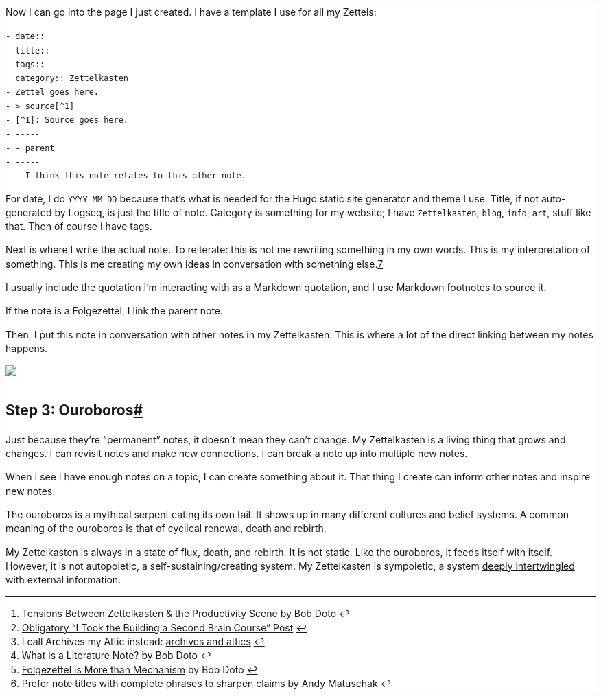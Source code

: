 Now I can go into the page I just created. I have a template I use for all my Zettels:

```fallback
- date::
  title::
  tags:: 
  category:: Zettelkasten
- Zettel goes here.
- > source[^1]
- [^1]: Source goes here.
- -----
- - parent
- -----
- - I think this note relates to this other note.

```

For date, I do `YYYY-MM-DD` because that’s what is needed for the Hugo static site generator and theme I use. Title, if not auto-generated by Logseq, is just the title of note. Category is something for my website; I have `Zettelkasten`, `blog`, `info`, `art`, stuff like that. Then of course I have tags.

Next is where I write the actual note. To reiterate: this is not me rewriting something in my own words. This is my interpretation of something. This is me creating my own ideas in conversation with something else.[7](#fn:7)

I usually include the quotation I’m interacting with as a Markdown quotation, and I use Markdown footnotes to source it.

If the note is a Folgezettel, I link the parent note.

Then, I put this note in conversation with other notes in my Zettelkasten. This is where a lot of the direct linking between my notes happens.

![](https://wilde-at-heart.garden/assets/screen_shot_2022-07-16_at_4.08.50_pm_1658002162054_0.png)

## Step 3: Ouroboros[#](#step-3-ouroboros)

Just because they’re “permanent” notes, it doesn’t mean they can’t change. My Zettelkasten is a living thing that grows and changes. I can revisit notes and make new connections. I can break a note up into multiple new notes.

When I see I have enough notes on a topic, I can create something about it. That thing I create can inform other notes and inspire new notes.

The ouroboros is a mythical serpent eating its own tail. It shows up in many different cultures and belief systems. A common meaning of the ouroboros is that of cyclical renewal, death and rebirth.

My Zettelkasten is always in a state of flux, death, and rebirth. It is not static. Like the ouroboros, it feeds itself with itself. However, it is not autopoietic, a self-sustaining/creating system. My Zettelkasten is sympoietic, a system [deeply intertwingled](https://en.wikipedia.org/wiki/Intertwingularity) with external information.

* * *

1.  [Tensions Between Zettelkasten & the Productivity Scene](https://writing.bobdoto.computer/tensions-between-zettelkasten-and-the-productivity-scene/) by Bob Doto [↩︎](#fnref:1)
2.  [Obligatory “I Took the Building a Second Brain Course” Post](https://wilde-at-heart.garden/pages/obligatory-i-took-the-building-a-second-brain-course-post/) [↩︎](#fnref:2)
3.  I call Archives my Attic instead: [archives and attics](https://wilde-at-heart.garden/pages/archives-and-attics/) [↩︎](#fnref:3)
4.  [What is a Literature Note?](https://writing.bobdoto.computer/what-is-a-literature-note/) by Bob Doto [↩︎](#fnref:4)
5.  [Folgezettel is More than Mechanism](https://writing.bobdoto.computer/folgezettel-is-more-than-mechanism/) by Bob Doto [↩︎](#fnref:5)
6.  [Prefer note titles with complete phrases to sharpen claims](https://notes.andymatuschak.org/About_these_notes?stackedNotes=z4SDCZQeRo4xFEQ8H4qrSqd68ucpgE6LU155C&stackedNotes=z6bci25mVUBNFdVWSrQNKr6u7AZ1jFzfTVbMF&stackedNotes=z3KmNj3oKKSTJfqdfSEBzTQiCVGoC4GfK3rYW) by Andy Matuschak [↩︎](#fnref:6)